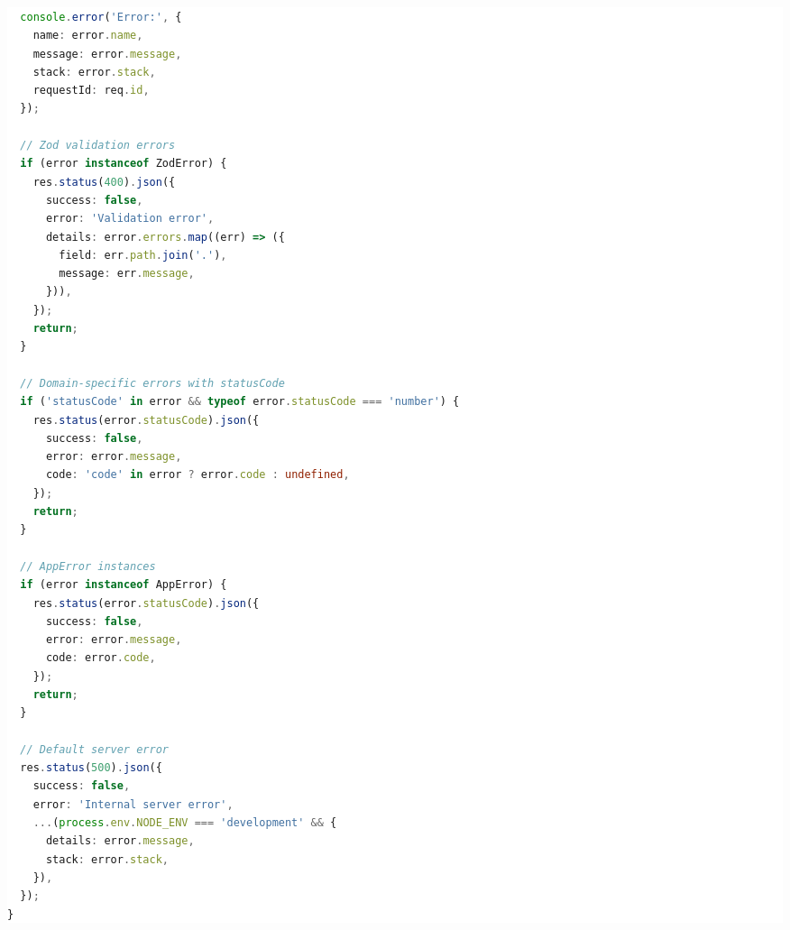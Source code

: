```typescript
  console.error('Error:', {
    name: error.name,
    message: error.message,
    stack: error.stack,
    requestId: req.id,
  });

  // Zod validation errors
  if (error instanceof ZodError) {
    res.status(400).json({
      success: false,
      error: 'Validation error',
      details: error.errors.map((err) => ({
        field: err.path.join('.'),
        message: err.message,
      })),
    });
    return;
  }

  // Domain-specific errors with statusCode
  if ('statusCode' in error && typeof error.statusCode === 'number') {
    res.status(error.statusCode).json({
      success: false,
      error: error.message,
      code: 'code' in error ? error.code : undefined,
    });
    return;
  }

  // AppError instances
  if (error instanceof AppError) {
    res.status(error.statusCode).json({
      success: false,
      error: error.message,
      code: error.code,
    });
    return;
  }

  // Default server error
  res.status(500).json({
    success: false,
    error: 'Internal server error',
    ...(process.env.NODE_ENV === 'development' && {
      details: error.message,
      stack: error.stack,
    }),
  });
}
```
